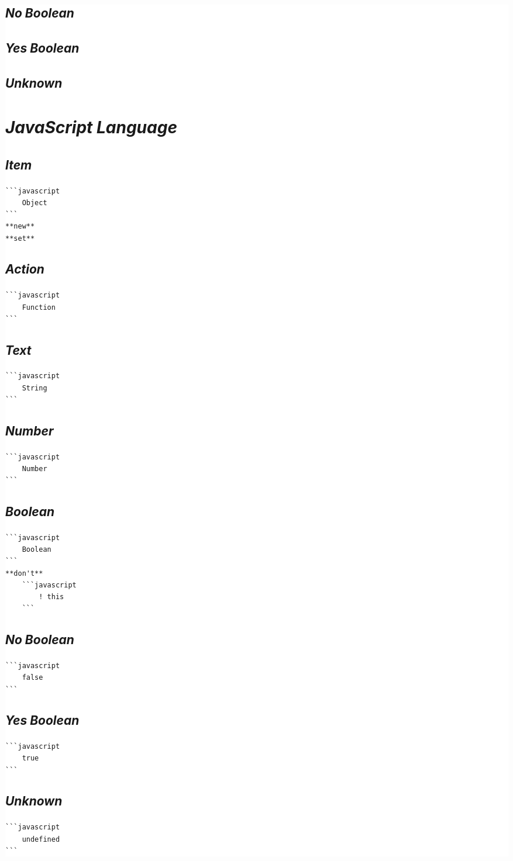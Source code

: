 ## _No  Boolean_
## _Yes Boolean_
## _Unknown_
        
_JavaScript Language_
=====================
          
## _Item_
    ```javascript
        Object
    ```
    **new**
    **set**
## _Action_ 
    ```javascript
        Function
    ```      
## _Text_
    ```javascript
        String
    ```    
## _Number_
    ```javascript
        Number
    ``` 
## _Boolean_
    ```javascript
        Boolean
    ```
    **don't**
        ```javascript
            ! this
        ```
## _No Boolean_
    ```javascript
        false
    ``` 
## _Yes Boolean_
    ```javascript
        true
    ```     
## _Unknown_
    ```javascript
        undefined
    ```
